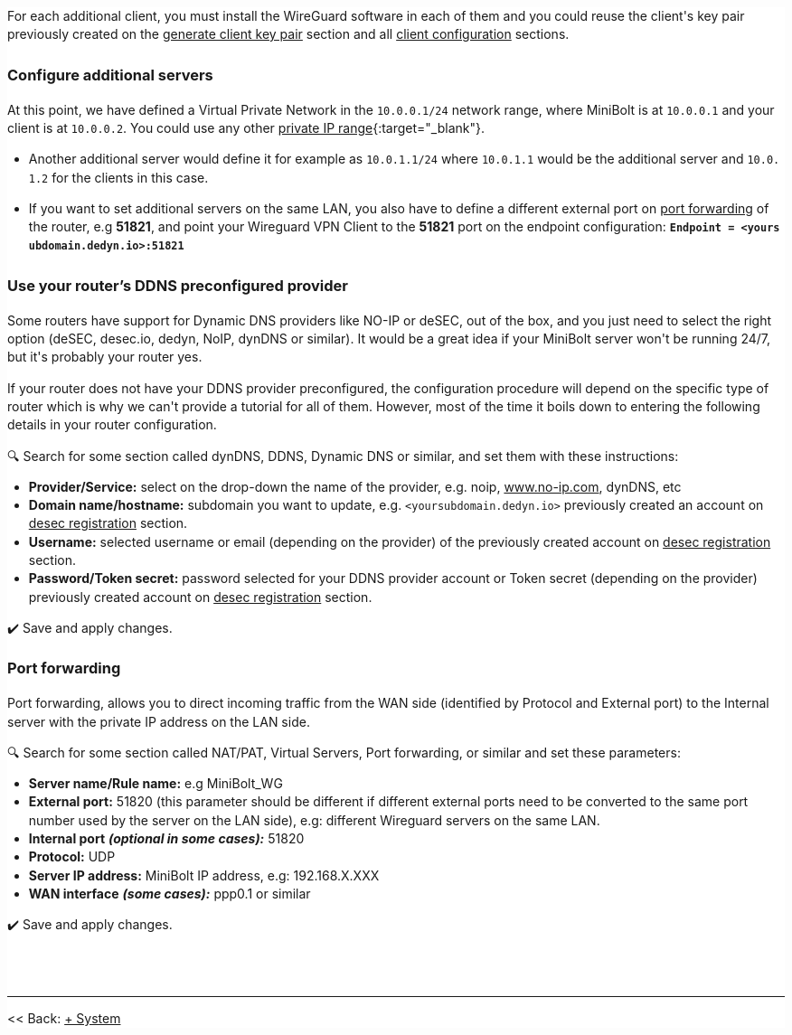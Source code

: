 For each additional client, you must install the WireGuard software in each of them and you could reuse the client's key pair previously created on the [generate client key pair](#generate-client-key-pair) section and all [client configuration](#client-configuration-part-1) sections.

### **Configure additional servers**

At this point, we have defined a Virtual Private Network in the `10.0.0.1/24` network range, where MiniBolt is at `10.0.0.1` and your client is at `10.0.0.2`.
You could use any other [private IP range](https://en.wikipedia.org/wiki/Private_network#Private_IPv4_addresses){:target="_blank"}.

* Another additional server would define it for example as `10.0.1.1/24` where `10.0.1.1` would be the additional server and `10.0.1.2` for the clients in this case.

* If you want to set additional servers on the same LAN, you also have to define a different external port on [port forwarding](#port-forwarding) of the router, e.g **51821**, and point your Wireguard VPN Client to the **51821** port on the endpoint configuration: **`Endpoint = <yoursubdomain.dedyn.io>:51821`**

### **Use your router’s DDNS preconfigured provider**

Some routers have support for Dynamic DNS providers like NO-IP or deSEC, out of the box, and you just need to select the right option (deSEC, desec.io, dedyn, NoIP, dynDNS or similar). It would be a great idea if your MiniBolt server won't be running 24/7, but it's probably your router yes.

If your router does not have your DDNS provider preconfigured, the configuration procedure will depend on the specific type of router which is why we can't provide a tutorial for all of them. However, most of the time it boils down to entering the following details in your router configuration.

🔍 Search for some section called dynDNS, DDNS, Dynamic DNS or similar, and set them with these instructions:

  * **Provider/Service:** select on the drop-down the name of the provider, e.g. noip, www.no-ip.com, dynDNS, etc
  * **Domain name/hostname:** subdomain you want to update, e.g. `<yoursubdomain.dedyn.io>` previously created an account on [desec registration](#desec-registration) section.
  * **Username:** selected username or email (depending on the provider) of the previously created account on [desec registration](#desec-registration) section.
  * **Password/Token secret:** password selected for your DDNS provider account or Token secret (depending on the provider) previously created account on [desec registration](#desec-registration) section.

✔️ Save and apply changes.

### **Port forwarding**

Port forwarding, allows you to direct incoming traffic from the WAN side (identified by Protocol and External port) to the Internal server with the private IP address on the LAN side.

🔍 Search for some section called NAT/PAT, Virtual Servers, Port forwarding, or similar and set these parameters:

  * **Server name/Rule name:** e.g MiniBolt_WG
  * **External port:** 51820 (this parameter should be different if different external ports need to be converted to the same port number used by the server on the LAN side), e.g: different  Wireguard servers on the same LAN.
  * **Internal port** ***(optional in some cases):*** 51820
  * **Protocol:** UDP
  * **Server IP address:** MiniBolt IP address, e.g: 192.168.X.XXX
  * **WAN interface** ***(some cases):*** ppp0.1 or similar

✔️ Save and apply changes.

<br /><br />

---

<< Back: [+ System](index.md)
